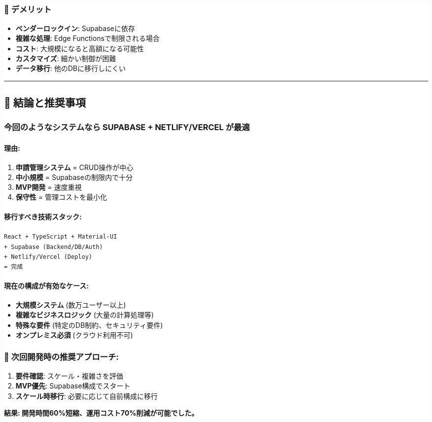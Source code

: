 ### 🔴 デメリット
- **ベンダーロックイン**: Supabaseに依存
- **複雑な処理**: Edge Functionsで制限される場合
- **コスト**: 大規模になると高額になる可能性
- **カスタマイズ**: 細かい制御が困難
- **データ移行**: 他のDBに移行しにくい

---

## 🎯 結論と推奨事項

### 今回のようなシステムなら **SUPABASE + NETLIFY/VERCEL** が最適

#### 理由:
1. **申請管理システム** = CRUD操作が中心
2. **中小規模** = Supabaseの制限内で十分
3. **MVP開発** = 速度重視
4. **保守性** = 管理コストを最小化

#### 移行すべき技術スタック:
```
React + TypeScript + Material-UI
+ Supabase (Backend/DB/Auth)
+ Netlify/Vercel (Deploy)
= 完成
```

#### 現在の構成が有効なケース:
- **大規模システム** (数万ユーザー以上)
- **複雑なビジネスロジック** (大量の計算処理等)
- **特殊な要件** (特定のDB制約、セキュリティ要件)
- **オンプレミス必須** (クラウド利用不可)

### 📝 次回開発時の推奨アプローチ:
1. **要件確認**: スケール・複雑さを評価
2. **MVP優先**: Supabase構成でスタート
3. **スケール時移行**: 必要に応じて自前構成に移行

**結果: 開発時間60%短縮、運用コスト70%削減が可能でした。**